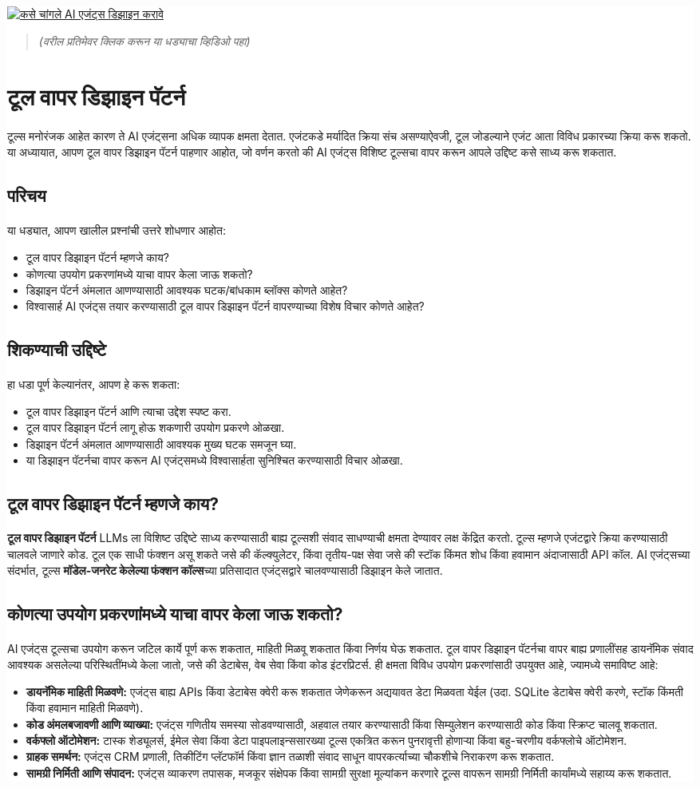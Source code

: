 
[![कसे चांगले AI एजंट्स डिझाइन करावे](../../../translated_images/lesson-4-thumbnail.546162853cb3daffd64edd92014f274103f76360dfb39fc6e6ee399494da38fd.mr.png)](https://youtu.be/vieRiPRx-gI?si=cEZ8ApnT6Sus9rhn)

> _(वरील प्रतिमेवर क्लिक करून या धड्याचा व्हिडिओ पहा)_

# टूल वापर डिझाइन पॅटर्न

टूल्स मनोरंजक आहेत कारण ते AI एजंट्सना अधिक व्यापक क्षमता देतात. एजंटकडे मर्यादित क्रिया संच असण्याऐवजी, टूल जोडल्याने एजंट आता विविध प्रकारच्या क्रिया करू शकतो. या अध्यायात, आपण टूल वापर डिझाइन पॅटर्न पाहणार आहोत, जो वर्णन करतो की AI एजंट्स विशिष्ट टूल्सचा वापर करून आपले उद्दिष्ट कसे साध्य करू शकतात.

## परिचय

या धड्यात, आपण खालील प्रश्नांची उत्तरे शोधणार आहोत:

- टूल वापर डिझाइन पॅटर्न म्हणजे काय?
- कोणत्या उपयोग प्रकरणांमध्ये याचा वापर केला जाऊ शकतो?
- डिझाइन पॅटर्न अंमलात आणण्यासाठी आवश्यक घटक/बांधकाम ब्लॉक्स कोणते आहेत?
- विश्वासार्ह AI एजंट्स तयार करण्यासाठी टूल वापर डिझाइन पॅटर्न वापरण्याच्या विशेष विचार कोणते आहेत?

## शिकण्याची उद्दिष्टे

हा धडा पूर्ण केल्यानंतर, आपण हे करू शकता:

- टूल वापर डिझाइन पॅटर्न आणि त्याचा उद्देश स्पष्ट करा.
- टूल वापर डिझाइन पॅटर्न लागू होऊ शकणारी उपयोग प्रकरणे ओळखा.
- डिझाइन पॅटर्न अंमलात आणण्यासाठी आवश्यक मुख्य घटक समजून घ्या.
- या डिझाइन पॅटर्नचा वापर करून AI एजंट्समध्ये विश्वासार्हता सुनिश्चित करण्यासाठी विचार ओळखा.

## टूल वापर डिझाइन पॅटर्न म्हणजे काय?

**टूल वापर डिझाइन पॅटर्न** LLMs ला विशिष्ट उद्दिष्टे साध्य करण्यासाठी बाह्य टूल्सशी संवाद साधण्याची क्षमता देण्यावर लक्ष केंद्रित करतो. टूल्स म्हणजे एजंटद्वारे क्रिया करण्यासाठी चालवले जाणारे कोड. टूल एक साधी फंक्शन असू शकते जसे की कॅल्क्युलेटर, किंवा तृतीय-पक्ष सेवा जसे की स्टॉक किंमत शोध किंवा हवामान अंदाजासाठी API कॉल. AI एजंट्सच्या संदर्भात, टूल्स **मॉडेल-जनरेट केलेल्या फंक्शन कॉल्स**च्या प्रतिसादात एजंट्सद्वारे चालवण्यासाठी डिझाइन केले जातात.

## कोणत्या उपयोग प्रकरणांमध्ये याचा वापर केला जाऊ शकतो?

AI एजंट्स टूल्सचा उपयोग करून जटिल कार्ये पूर्ण करू शकतात, माहिती मिळवू शकतात किंवा निर्णय घेऊ शकतात. टूल वापर डिझाइन पॅटर्नचा वापर बाह्य प्रणालींसह डायनॅमिक संवाद आवश्यक असलेल्या परिस्थितींमध्ये केला जातो, जसे की डेटाबेस, वेब सेवा किंवा कोड इंटरप्रिटर्स. ही क्षमता विविध उपयोग प्रकरणांसाठी उपयुक्त आहे, ज्यामध्ये समाविष्ट आहे:

- **डायनॅमिक माहिती मिळवणे:** एजंट्स बाह्य APIs किंवा डेटाबेस क्वेरी करू शकतात जेणेकरून अद्ययावत डेटा मिळवता येईल (उदा. SQLite डेटाबेस क्वेरी करणे, स्टॉक किंमती किंवा हवामान माहिती मिळवणे).
- **कोड अंमलबजावणी आणि व्याख्या:** एजंट्स गणितीय समस्या सोडवण्यासाठी, अहवाल तयार करण्यासाठी किंवा सिम्युलेशन करण्यासाठी कोड किंवा स्क्रिप्ट चालवू शकतात.
- **वर्कफ्लो ऑटोमेशन:** टास्क शेड्यूलर्स, ईमेल सेवा किंवा डेटा पाइपलाइन्ससारख्या टूल्स एकत्रित करून पुनरावृत्ती होणाऱ्या किंवा बहु-चरणीय वर्कफ्लोचे ऑटोमेशन.
- **ग्राहक समर्थन:** एजंट्स CRM प्रणाली, तिकीटिंग प्लॅटफॉर्म किंवा ज्ञान तळाशी संवाद साधून वापरकर्त्याच्या चौकशीचे निराकरण करू शकतात.
- **सामग्री निर्मिती आणि संपादन:** एजंट्स व्याकरण तपासक, मजकूर संक्षेपक किंवा सामग्री सुरक्षा मूल्यांकन करणारे टूल्स वापरून सामग्री निर्मिती कार्यांमध्ये सहाय्य करू शकतात.
